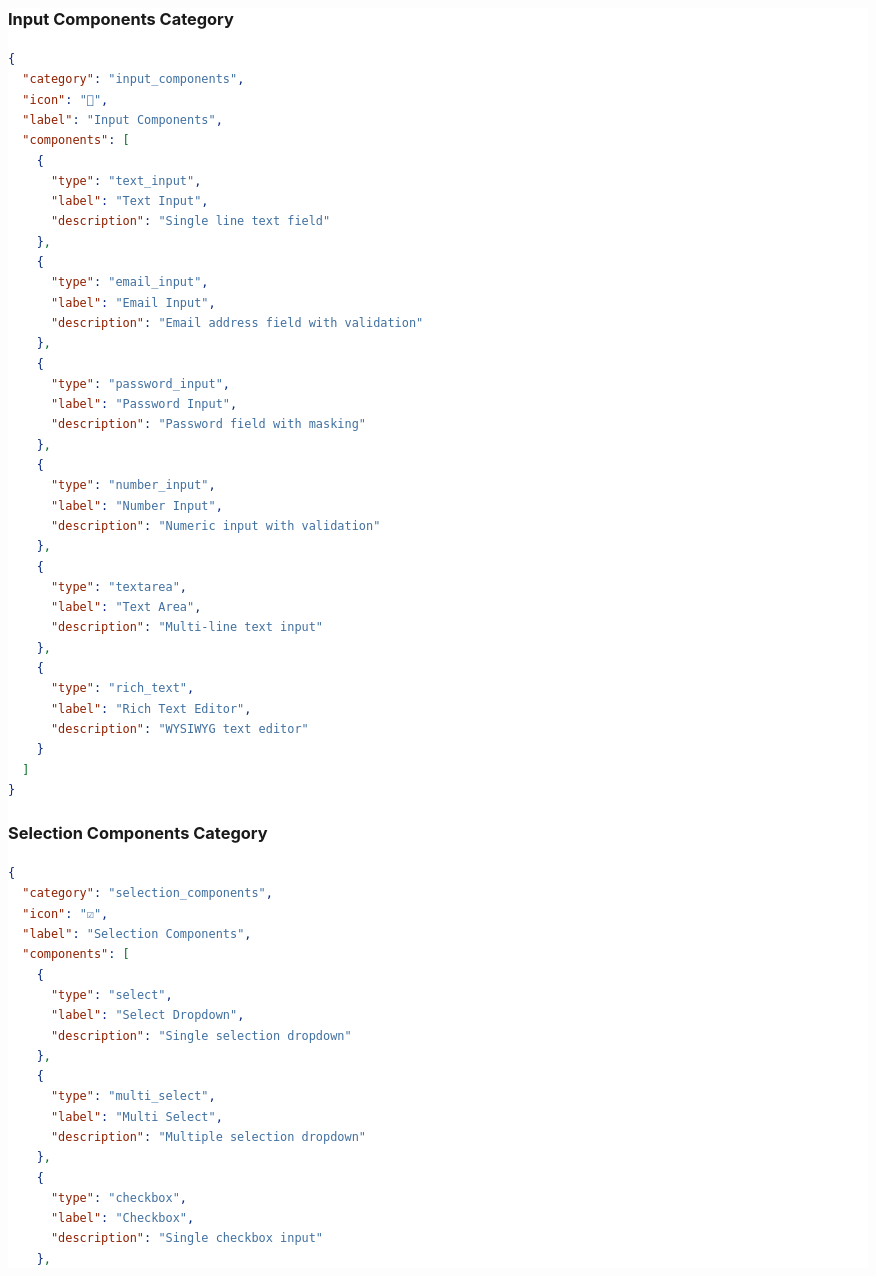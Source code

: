 ### Input Components Category
```json
{
  "category": "input_components",
  "icon": "📝",
  "label": "Input Components",
  "components": [
    {
      "type": "text_input",
      "label": "Text Input",
      "description": "Single line text field"
    },
    {
      "type": "email_input", 
      "label": "Email Input",
      "description": "Email address field with validation"
    },
    {
      "type": "password_input",
      "label": "Password Input", 
      "description": "Password field with masking"
    },
    {
      "type": "number_input",
      "label": "Number Input",
      "description": "Numeric input with validation"
    },
    {
      "type": "textarea",
      "label": "Text Area",
      "description": "Multi-line text input"
    },
    {
      "type": "rich_text",
      "label": "Rich Text Editor",
      "description": "WYSIWYG text editor"
    }
  ]
}
```

### Selection Components Category
```json
{
  "category": "selection_components",
  "icon": "☑️",
  "label": "Selection Components",
  "components": [
    {
      "type": "select",
      "label": "Select Dropdown",
      "description": "Single selection dropdown"
    },
    {
      "type": "multi_select",
      "label": "Multi Select",
      "description": "Multiple selection dropdown"
    },
    {
      "type": "checkbox",
      "label": "Checkbox",
      "description": "Single checkbox input"
    },
```